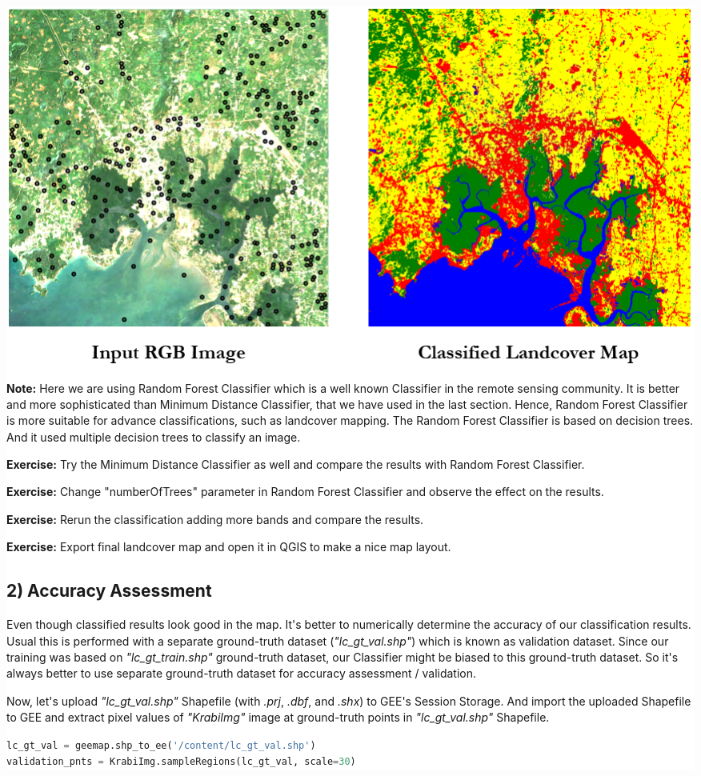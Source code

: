 ![lc_results](./graphics/lc_results.png)

__Note:__ Here we are using Random Forest Classifier which is a well known Classifier in the remote sensing community. It is better and more sophisticated than Minimum Distance Classifier, that we have used in the last section. Hence, Random Forest Classifier is more suitable for advance classifications, such as landcover mapping. The Random Forest Classifier is based on decision trees. And it used multiple decision trees to classify an image.

__Exercise:__ Try the Minimum Distance Classifier as well and compare the results with Random Forest Classifier.

__Exercise:__ Change "numberOfTrees" parameter in Random Forest Classifier and observe the effect on the results.

__Exercise:__ Rerun the classification adding more bands and compare the results.

__Exercise:__ Export final landcover map and open it in QGIS to make a nice map layout.

## 2) Accuracy Assessment

Even though classified results look good in the map. It's better to numerically determine the accuracy of our classification results. Usual this is performed with a separate ground-truth dataset (*"lc_gt_val.shp"*) which is known as validation dataset. Since our training was based on *"lc_gt_train.shp"* ground-truth dataset, our Classifier might be biased to this ground-truth dataset. So it's always better to use separate ground-truth dataset for accuracy assessment / validation.

Now, let's upload *"lc_gt_val.shp"* Shapefile (with *.prj*, *.dbf*, and *.shx*) to GEE's Session Storage. And import the uploaded Shapefile to GEE and extract pixel values of *"KrabiImg"* image at ground-truth points in *"lc_gt_val.shp"* Shapefile.

```python
lc_gt_val = geemap.shp_to_ee('/content/lc_gt_val.shp')
validation_pnts = KrabiImg.sampleRegions(lc_gt_val, scale=30)
```
